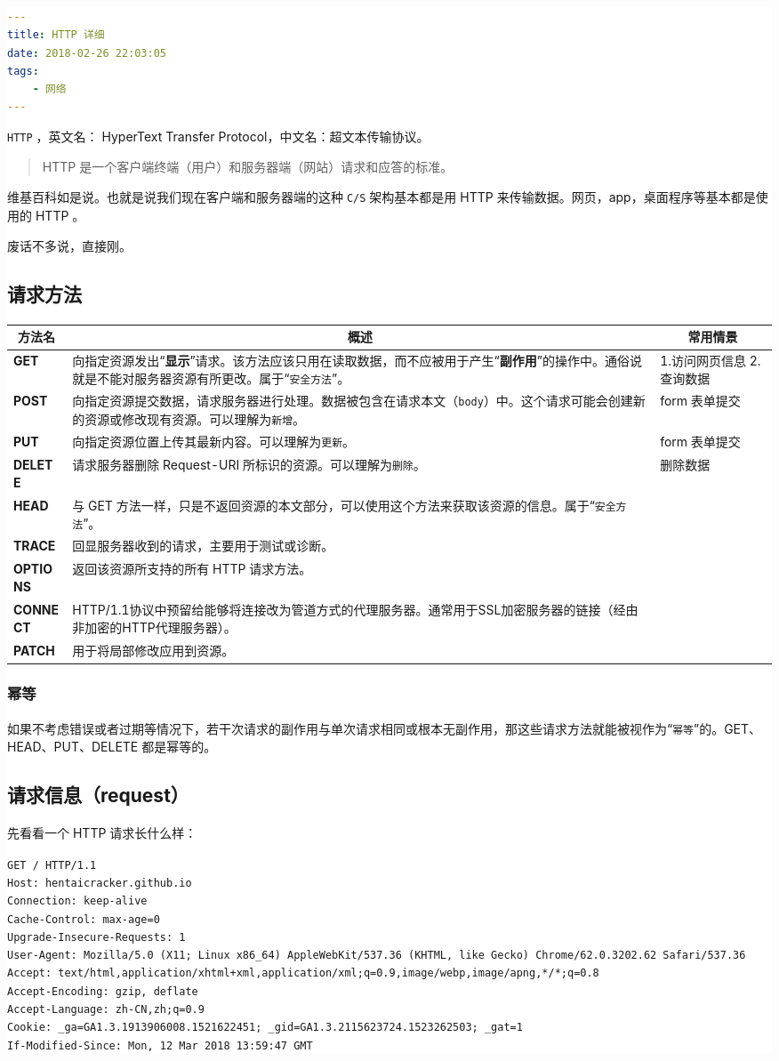 ```yaml
---
title: HTTP 详细
date: 2018-02-26 22:03:05
tags:
    - 网络
---
```


`HTTP` ，英文名： HyperText Transfer Protocol，中文名：超文本传输协议。

> HTTP 是一个客户端终端（用户）和服务器端（网站）请求和应答的标准。

维基百科如是说。也就是说我们现在客户端和服务器端的这种 `C/S` 架构基本都是用 HTTP 来传输数据。网页，app，桌面程序等基本都是使用的 HTTP 。

废话不多说，直接刚。



## 请求方法

方法名|概述|常用情景
---|---|---
**GET**|向指定资源发出“**显示**”请求。该方法应该只用在读取数据，而不应被用于产生“**副作用**”的操作中。通俗说就是不能对服务器资源有所更改。属于“`安全方法`”。|1.访问网页信息 2.查询数据
**POST**|向指定资源提交数据，请求服务器进行处理。数据被包含在请求本文（`body`）中。这个请求可能会创建新的资源或修改现有资源。可以理解为`新增`。|form 表单提交
**PUT**|向指定资源位置上传其最新内容。可以理解为`更新`。| form 表单提交
**DELETE**|请求服务器删除 Request-URI 所标识的资源。可以理解为`删除`。|删除数据
**HEAD**|与 GET 方法一样，只是不返回资源的本文部分，可以使用这个方法来获取该资源的信息。属于“`安全方法`”。|
**TRACE**|回显服务器收到的请求，主要用于测试或诊断。|
**OPTIONS**|返回该资源所支持的所有 HTTP 请求方法。|
**CONNECT**|HTTP/1.1协议中预留给能够将连接改为管道方式的代理服务器。通常用于SSL加密服务器的链接（经由非加密的HTTP代理服务器）。|
**PATCH**|用于将局部修改应用到资源。|

### 幂等
如果不考虑错误或者过期等情况下，若干次请求的副作用与单次请求相同或根本无副作用，那这些请求方法就能被视作为“`幂等`”的。GET、HEAD、PUT、DELETE 都是幂等的。

## 请求信息（request）

先看看一个 HTTP 请求长什么样：

```
GET / HTTP/1.1
Host: hentaicracker.github.io
Connection: keep-alive
Cache-Control: max-age=0
Upgrade-Insecure-Requests: 1
User-Agent: Mozilla/5.0 (X11; Linux x86_64) AppleWebKit/537.36 (KHTML, like Gecko) Chrome/62.0.3202.62 Safari/537.36
Accept: text/html,application/xhtml+xml,application/xml;q=0.9,image/webp,image/apng,*/*;q=0.8
Accept-Encoding: gzip, deflate
Accept-Language: zh-CN,zh;q=0.9
Cookie: _ga=GA1.3.1913906008.1521622451; _gid=GA1.3.2115623724.1523262503; _gat=1
If-Modified-Since: Mon, 12 Mar 2018 13:59:47 GMT
```
